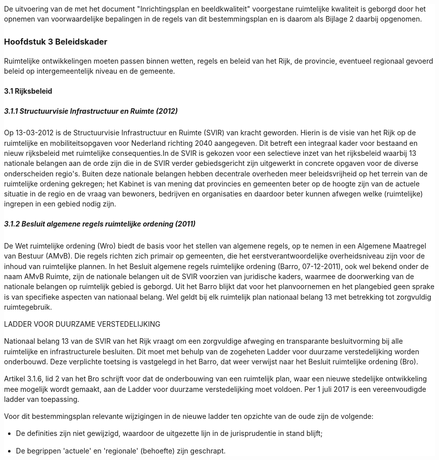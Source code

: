 De uitvoering van de met het document "Inrichtingsplan en beeldkwaliteit" voorgestane ruimtelijke kwaliteit is geborgd door het opnemen van voorwaardelijke bepalingen in de regels van dit bestemmingsplan en is daarom als Bijlage 2 daarbij opgenomen.

### Hoofdstuk 3 Beleidskader

Ruimtelijke ontwikkelingen moeten passen binnen wetten, regels en beleid van het Rijk, de provincie, eventueel regionaal gevoerd beleid op intergemeentelijk niveau en de gemeente.

#### 3\.1 Rijksbeleid

##### 3\.1\.1 Structuurvisie Infrastructuur en Ruimte (2012\)

Op 13\-03\-2012 is de Structuurvisie Infrastructuur en Ruimte (SVIR) van kracht geworden. Hierin is de visie van het Rijk op de ruimtelijke en mobiliteitsopgaven voor Nederland richting 2040 aangegeven. Dit betreft een integraal kader voor bestaand en nieuw rijksbeleid met ruimtelijke consequenties.In de SVIR is gekozen voor een selectieve inzet van het rijksbeleid waarbij 13 nationale belangen aan de orde zijn die in de SVIR verder gebiedsgericht zijn uitgewerkt in concrete opgaven voor de diverse onderscheiden regio's. Buiten deze nationale belangen hebben decentrale overheden meer beleidsvrijheid op het terrein van de ruimtelijke ordening gekregen; het Kabinet is van mening dat provincies en gemeenten beter op de hoogte zijn van de actuele situatie in de regio en de vraag van bewoners, bedrijven en organisaties en daardoor beter kunnen afwegen welke (ruimtelijke) ingrepen in een gebied nodig zijn.

##### 3\.1\.2 Besluit algemene regels ruimtelijke ordening (2011\)

De Wet ruimtelijke ordening (Wro) biedt de basis voor het stellen van algemene regels, op te nemen in een Algemene Maatregel van Bestuur (AMvB). Die regels richten zich primair op gemeenten, die het eerstverantwoordelijke overheidsniveau zijn voor de inhoud van ruimtelijke plannen. In het Besluit algemene regels ruimtelijke ordening (Barro, 07\-12\-2011\), ook wel bekend onder de naam AMvB Ruimte, zijn de nationale belangen uit de SVIR voorzien van juridische kaders, waarmee de doorwerking van de nationale belangen op ruimtelijk gebied is geborgd. Uit het Barro blijkt dat voor het planvoornemen en het plangebied geen sprake is van specifieke aspecten van nationaal belang. Wel geldt bij elk ruimtelijk plan nationaal belang 13 met betrekking tot zorgvuldig ruimtegebruik.

LADDER VOOR DUURZAME VERSTEDELIJKING

Nationaal belang 13 van de SVIR van het Rijk vraagt om een zorgvuldige afweging en transparante besluitvorming bij alle ruimtelijke en infrastructurele besluiten. Dit moet met behulp van de zogeheten Ladder voor duurzame verstedelijking worden onderbouwd. Deze verplichte toetsing is vastgelegd in het Barro, dat weer verwijst naar het Besluit ruimtelijke ordening (Bro).

Artikel 3\.1\.6, lid 2 van het Bro schrijft voor dat de onderbouwing van een ruimtelijk plan, waar een nieuwe stedelijke ontwikkeling mee mogelijk wordt gemaakt, aan de Ladder voor duurzame verstedelijking moet voldoen. Per 1 juli 2017 is een vereenvoudigde ladder van toepassing.

Voor dit bestemmingsplan relevante wijzigingen in de nieuwe ladder ten opzichte van de oude zijn de volgende:

* De definities zijn niet gewijzigd, waardoor de uitgezette lijn in de jurisprudentie in stand blijft;

* De begrippen 'actuele' en 'regionale' (behoefte) zijn geschrapt.
